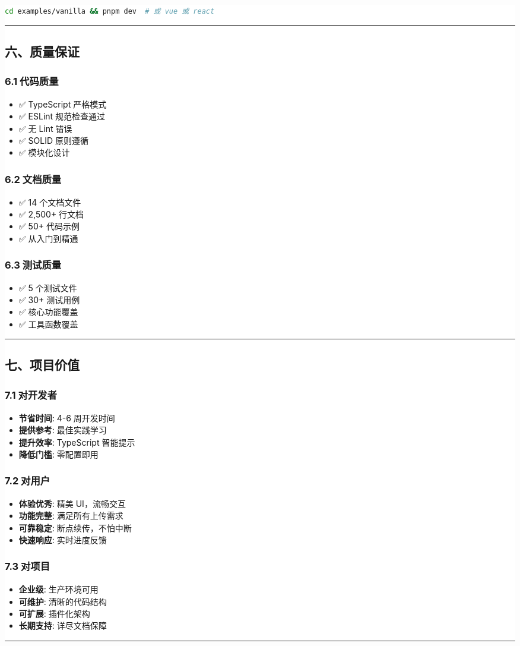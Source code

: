 ```bash
cd examples/vanilla && pnpm dev  # 或 vue 或 react
```

---

## 六、质量保证

### 6.1 代码质量

- ✅ TypeScript 严格模式
- ✅ ESLint 规范检查通过
- ✅ 无 Lint 错误
- ✅ SOLID 原则遵循
- ✅ 模块化设计

### 6.2 文档质量

- ✅ 14 个文档文件
- ✅ 2,500+ 行文档
- ✅ 50+ 代码示例
- ✅ 从入门到精通

### 6.3 测试质量

- ✅ 5 个测试文件
- ✅ 30+ 测试用例
- ✅ 核心功能覆盖
- ✅ 工具函数覆盖

---

## 七、项目价值

### 7.1 对开发者

- **节省时间**: 4-6 周开发时间
- **提供参考**: 最佳实践学习
- **提升效率**: TypeScript 智能提示
- **降低门槛**: 零配置即用

### 7.2 对用户

- **体验优秀**: 精美 UI，流畅交互
- **功能完整**: 满足所有上传需求
- **可靠稳定**: 断点续传，不怕中断
- **快速响应**: 实时进度反馈

### 7.3 对项目

- **企业级**: 生产环境可用
- **可维护**: 清晰的代码结构
- **可扩展**: 插件化架构
- **长期支持**: 详尽文档保障

---